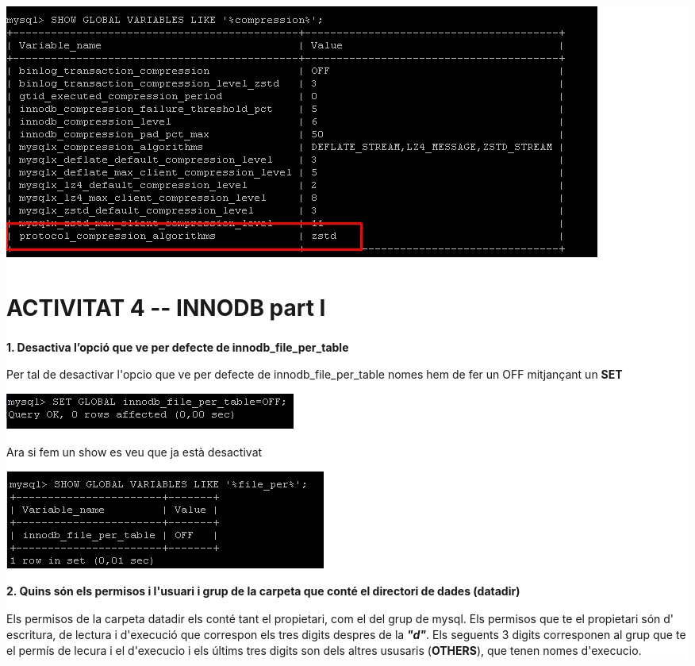 ![](https://github.com/ahmedwaix/Storage-Engine/blob/main/Imagenes/image23.png)

# **ACTIVITAT 4 -- INNODB part I**

**1. Desactiva l’opció que ve per defecte de innodb_file_per_table**

Per tal de desactivar l'opcio que ve per defecte de innodb_file_per_table nomes hem de fer un OFF mitjançant un **SET**

![](https://github.com/ahmedwaix/Storage-Engine/blob/main/Imagenes/image24.png)

Ara si fem un show  es veu que ja està desactivat

![](https://github.com/ahmedwaix/Storage-Engine/blob/main/Imagenes/image25.png)

**2. Quins són els permisos i l'usuari i grup de la carpeta que conté el directori de dades (datadir)**

Els permisos de la carpeta datadir els conté tant el propietari, com el del grup de mysql. Els permisos que te el propietari són d' escritura, de lectura i d'execució que correspon els tres digits despres de la ***"d"***. Els seguents 3 digits corresponen al grup que te el permís de lecura i el d'execucio i  els últims tres digits son dels altres ususaris (**OTHERS**), que tenen nomes d'execucio.
